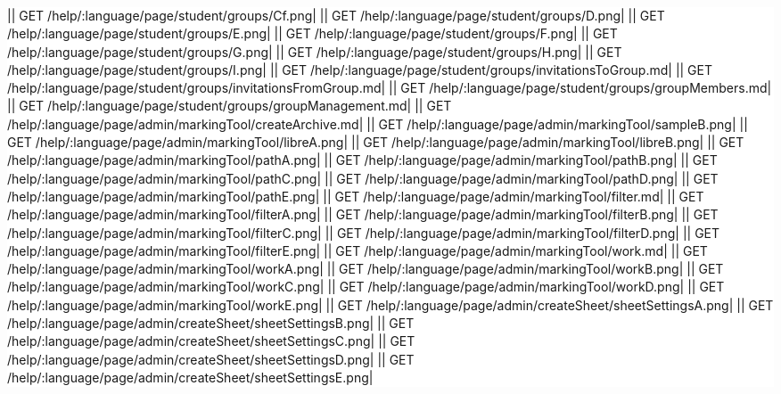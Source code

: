 || GET /help/:language/page/student/groups/Cf.png|
|| GET /help/:language/page/student/groups/D.png|
|| GET /help/:language/page/student/groups/E.png|
|| GET /help/:language/page/student/groups/F.png|
|| GET /help/:language/page/student/groups/G.png|
|| GET /help/:language/page/student/groups/H.png|
|| GET /help/:language/page/student/groups/I.png|
|| GET /help/:language/page/student/groups/invitationsToGroup.md|
|| GET /help/:language/page/student/groups/invitationsFromGroup.md|
|| GET /help/:language/page/student/groups/groupMembers.md|
|| GET /help/:language/page/student/groups/groupManagement.md|
|| GET /help/:language/page/admin/markingTool/createArchive.md|
|| GET /help/:language/page/admin/markingTool/sampleB.png|
|| GET /help/:language/page/admin/markingTool/libreA.png|
|| GET /help/:language/page/admin/markingTool/libreB.png|
|| GET /help/:language/page/admin/markingTool/pathA.png|
|| GET /help/:language/page/admin/markingTool/pathB.png|
|| GET /help/:language/page/admin/markingTool/pathC.png|
|| GET /help/:language/page/admin/markingTool/pathD.png|
|| GET /help/:language/page/admin/markingTool/pathE.png|
|| GET /help/:language/page/admin/markingTool/filter.md|
|| GET /help/:language/page/admin/markingTool/filterA.png|
|| GET /help/:language/page/admin/markingTool/filterB.png|
|| GET /help/:language/page/admin/markingTool/filterC.png|
|| GET /help/:language/page/admin/markingTool/filterD.png|
|| GET /help/:language/page/admin/markingTool/filterE.png|
|| GET /help/:language/page/admin/markingTool/work.md|
|| GET /help/:language/page/admin/markingTool/workA.png|
|| GET /help/:language/page/admin/markingTool/workB.png|
|| GET /help/:language/page/admin/markingTool/workC.png|
|| GET /help/:language/page/admin/markingTool/workD.png|
|| GET /help/:language/page/admin/markingTool/workE.png|
|| GET /help/:language/page/admin/createSheet/sheetSettingsA.png|
|| GET /help/:language/page/admin/createSheet/sheetSettingsB.png|
|| GET /help/:language/page/admin/createSheet/sheetSettingsC.png|
|| GET /help/:language/page/admin/createSheet/sheetSettingsD.png|
|| GET /help/:language/page/admin/createSheet/sheetSettingsE.png|